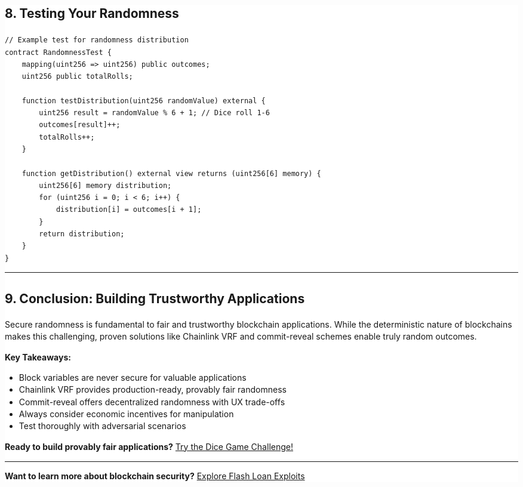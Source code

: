 
## 8. Testing Your Randomness

```solidity
// Example test for randomness distribution
contract RandomnessTest {
    mapping(uint256 => uint256) public outcomes;
    uint256 public totalRolls;

    function testDistribution(uint256 randomValue) external {
        uint256 result = randomValue % 6 + 1; // Dice roll 1-6
        outcomes[result]++;
        totalRolls++;
    }

    function getDistribution() external view returns (uint256[6] memory) {
        uint256[6] memory distribution;
        for (uint256 i = 0; i < 6; i++) {
            distribution[i] = outcomes[i + 1];
        }
        return distribution;
    }
}
```

---

## 9. Conclusion: Building Trustworthy Applications

Secure randomness is fundamental to fair and trustworthy blockchain applications. While the deterministic nature of blockchains makes this challenging, proven solutions like Chainlink VRF and commit-reveal schemes enable truly random outcomes.

**Key Takeaways:**

- Block variables are never secure for valuable applications
- Chainlink VRF provides production-ready, provably fair randomness
- Commit-reveal offers decentralized randomness with UX trade-offs
- Always consider economic incentives for manipulation
- Test thoroughly with adversarial scenarios

**Ready to build provably fair applications?** [Try the Dice Game Challenge!](/challenge/dice-game)

---

**Want to learn more about blockchain security?** [Explore Flash Loan Exploits](/guides/flash-loan-exploits)
